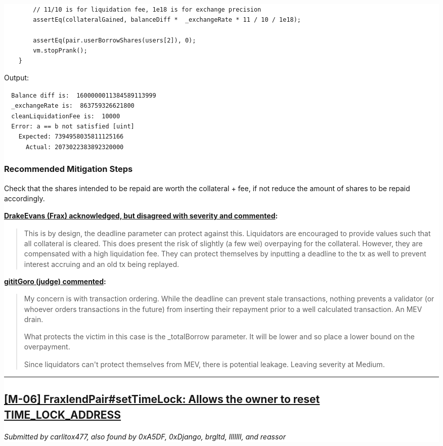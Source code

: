 ```solidity
        // 11/10 is for liquidation fee, 1e18 is for exchange precision
        assertEq(collateralGained, balanceDiff *  _exchangeRate * 11 / 10 / 1e18);

        assertEq(pair.userBorrowShares(users[2]), 0);
        vm.stopPrank();
    }
```

Output:

```
  Balance diff is:  1600000011384589113999
  _exchangeRate is:  863759326621800
  cleanLiquidationFee is:  10000
  Error: a == b not satisfied [uint]
    Expected: 7394958035811125166
      Actual: 2073022383892320000

```

### Recommended Mitigation Steps

Check that the shares intended to be repaid are worth the collateral + fee, if not reduce the amount of shares to be repaid accordingly.

**[DrakeEvans (Frax) acknowledged, but disagreed with severity and commented](https://github.com/code-423n4/2022-08-frax-findings/issues/99#issuecomment-1237997672):**
 > This is by design, the deadline parameter can protect against this.  Liquidators are encouraged to provide values such that all collateral is cleared.  This does present the risk of slightly (a few wei) overpaying for the collateral.  However, they are compensated with a high liquidation fee.  They can protect themselves by inputting a deadline to the tx as well to prevent interest accruing and an old tx being replayed.

**[gititGoro (judge) commented](https://github.com/code-423n4/2022-08-frax-findings/issues/99#issuecomment-1259060765):**
 > My concern is with transaction ordering. While the deadline can prevent stale transactions, nothing prevents a validator (or whoever orders transactions in the future) from inserting their repayment prior to a well calculated transaction. An MEV drain.
>
> What protects the victim in this case is the _totalBorrow parameter. It will be lower and so place a lower bound on the overpayment.
>
> Since liquidators can't protect themselves from MEV, there is potential leakage. Leaving severity at Medium.



***

## [[M-06] FraxlendPair#setTimeLock: Allows the owner to reset TIME_LOCK_ADDRESS](https://github.com/code-423n4/2022-08-frax-findings/issues/129)
_Submitted by carlitox477, also found by 0xA5DF, 0xDjango, brgltd, IllIllI, and reassor_
